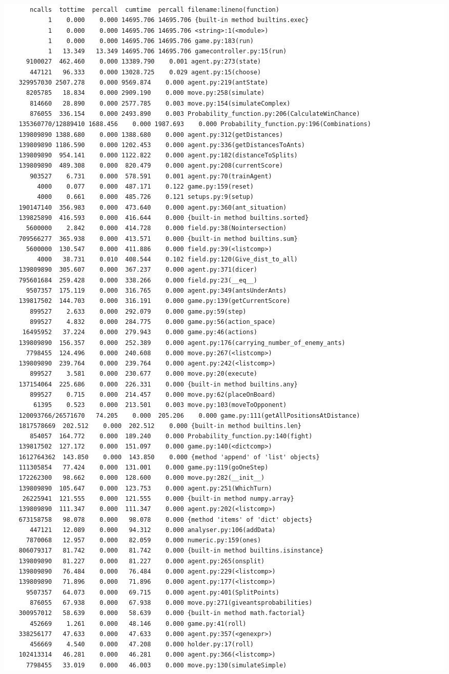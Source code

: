            ncalls  tottime  percall  cumtime  percall filename:lineno(function)
                1    0.000    0.000 14695.706 14695.706 {built-in method builtins.exec}
                1    0.000    0.000 14695.706 14695.706 <string>:1(<module>)
                1    0.000    0.000 14695.706 14695.706 game.py:183(run)
                1   13.349   13.349 14695.706 14695.706 gamecontroller.py:15(run)
          9100027  462.460    0.000 13389.790    0.001 agent.py:273(state)
           447121   96.333    0.000 13028.725    0.029 agent.py:15(choose)
        329957030 2507.278    0.000 9569.874    0.000 agent.py:219(antState)
          8205785   18.834    0.000 2909.190    0.000 move.py:258(simulate)
           814660   28.890    0.000 2577.785    0.003 move.py:154(simulateComplex)
           876055  336.154    0.000 2493.890    0.003 Probability_function.py:206(CalculateWinChance)
        135360770/12889410 1688.456    0.000 1987.693    0.000 Probability_function.py:196(Combinations)
        139809890 1388.680    0.000 1388.680    0.000 agent.py:312(getDistances)
        139809890 1186.590    0.000 1202.453    0.000 agent.py:336(getDistancesToAnts)
        139809890  954.141    0.000 1122.822    0.000 agent.py:182(distanceToSplits)
        139809890  489.308    0.000  820.479    0.000 agent.py:208(currentScore)
           903527    6.731    0.000  578.591    0.001 agent.py:70(trainAgent)
             4000    0.077    0.000  487.171    0.122 game.py:159(reset)
             4000    0.661    0.000  485.726    0.121 setups.py:9(setup)
        190147140  356.983    0.000  473.640    0.000 agent.py:360(ant_situation)
        139825890  416.593    0.000  416.644    0.000 {built-in method builtins.sorted}
          5600000    2.842    0.000  414.728    0.000 field.py:38(Nointersection)
        709566277  365.938    0.000  413.571    0.000 {built-in method builtins.sum}
          5600000  130.547    0.000  411.886    0.000 field.py:39(<listcomp>)
             4000   38.731    0.010  408.544    0.102 field.py:120(Give_dist_to_all)
        139809890  305.607    0.000  367.237    0.000 agent.py:371(dicer)
        795601684  259.428    0.000  338.266    0.000 field.py:23(__eq__)
          9507357  175.119    0.000  316.765    0.000 agent.py:349(antsUnderAnts)
        139817502  144.703    0.000  316.191    0.000 game.py:139(getCurrentScore)
           899527    2.633    0.000  292.079    0.000 game.py:59(step)
           899527    4.832    0.000  284.775    0.000 game.py:56(action_space)
         16495952   37.224    0.000  279.943    0.000 game.py:46(actions)
        139809890  156.357    0.000  252.389    0.000 agent.py:176(carrying_number_of_enemy_ants)
          7798455  124.496    0.000  240.608    0.000 move.py:267(<listcomp>)
        139809890  239.764    0.000  239.764    0.000 agent.py:242(<listcomp>)
           899527    3.581    0.000  230.677    0.000 move.py:20(execute)
        137154064  225.686    0.000  226.331    0.000 {built-in method builtins.any}
           899527    0.715    0.000  214.457    0.000 move.py:62(placeOnBoard)
            61395    0.523    0.000  213.501    0.003 move.py:103(moveToOpponent)
        120093766/26571670   74.205    0.000  205.206    0.000 game.py:111(getAllPositionsAtDistance)
        1817578669  202.512    0.000  202.512    0.000 {built-in method builtins.len}
           854057  164.772    0.000  189.240    0.000 Probability_function.py:140(fight)
        139817502  127.172    0.000  151.097    0.000 game.py:140(<dictcomp>)
        1612764362  143.850    0.000  143.850    0.000 {method 'append' of 'list' objects}
        111305854   77.424    0.000  131.001    0.000 game.py:119(goOneStep)
        172262300   98.662    0.000  128.600    0.000 move.py:282(__init__)
        139809890  105.647    0.000  123.753    0.000 agent.py:251(WhichTurn)
         26225941  121.555    0.000  121.555    0.000 {built-in method numpy.array}
        139809890  111.347    0.000  111.347    0.000 agent.py:202(<listcomp>)
        673158758   98.078    0.000   98.078    0.000 {method 'items' of 'dict' objects}
           447121   12.089    0.000   94.312    0.000 analyser.py:106(addData)
          7870068   12.957    0.000   82.059    0.000 numeric.py:159(ones)
        806079317   81.742    0.000   81.742    0.000 {built-in method builtins.isinstance}
        139809890   81.227    0.000   81.227    0.000 agent.py:265(onsplit)
        139809890   76.484    0.000   76.484    0.000 agent.py:229(<listcomp>)
        139809890   71.896    0.000   71.896    0.000 agent.py:177(<listcomp>)
          9507357   64.073    0.000   69.715    0.000 agent.py:401(SplitPoints)
           876055   67.938    0.000   67.938    0.000 move.py:271(giveantsprobabilities)
        300957012   58.639    0.000   58.639    0.000 {built-in method math.factorial}
           452669    1.261    0.000   48.146    0.000 game.py:41(roll)
        338256177   47.633    0.000   47.633    0.000 agent.py:357(<genexpr>)
           456669    4.540    0.000   47.208    0.000 holder.py:17(roll)
        102413314   46.281    0.000   46.281    0.000 agent.py:366(<listcomp>)
          7798455   33.019    0.000   46.003    0.000 move.py:130(simulateSimple)